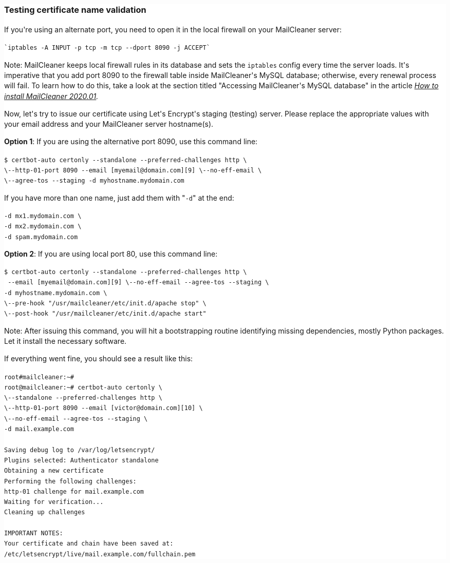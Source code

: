 ### Testing certificate name validation

If you're using an alternate port, you need to open it in the local firewall on your MailCleaner server:


```
`iptables -A INPUT -p tcp -m tcp --dport 8090 -j ACCEPT`
```

Note: MailCleaner keeps local firewall rules in its database and sets the `iptables` config every time the server loads. It's imperative that you add port 8090 to the firewall table inside MailCleaner's MySQL database; otherwise, every renewal process will fail. To learn how to do this, take a look at the section titled "Accessing MailCleaner's MySQL database" in the article _[How to install MailCleaner 2020.01][8]._

Now, let's try to issue our certificate using Let's Encrypt's staging (testing) server. Please replace the appropriate values with your email address and your MailCleaner server hostname(s).

**Option 1**: If you are using the alternative port 8090, use this command line:


```
$ certbot-auto certonly --standalone --preferred-challenges http \
\--http-01-port 8090 --email [myemail@domain.com][9] \--no-eff-email \
\--agree-tos --staging -d myhostname.mydomain.com
```

If you have more than one name, just add them with "`-d`" at the end:


```
-d mx1.mydomain.com \
-d mx2.mydomain.com \
-d spam.mydomain.com
```

**Option 2**: If you are using local port 80, use this command line:


```
$ certbot-auto certonly --standalone --preferred-challenges http \
 --email [myemail@domain.com][9] \--no-eff-email --agree-tos --staging \
-d myhostname.mydomain.com \
\--pre-hook "/usr/mailcleaner/etc/init.d/apache stop" \
\--post-hook "/usr/mailcleaner/etc/init.d/apache start"
```

Note: After issuing this command, you will hit a bootstrapping routine identifying missing dependencies, mostly Python packages. Let it install the necessary software.

If everything went fine, you should see a result like this:


```
root#mailcleaner:~#
root@mailcleaner:~# certbot-auto certonly \
\--standalone --preferred-challenges http \
\--http-01-port 8090 --email [victor@domain.com][10] \
\--no-eff-email --agree-tos --staging \
-d mail.example.com

Saving debug log to /var/log/letsencrypt/
Plugins selected: Authenticator standalone
Obtaining a new certificate
Performing the following challenges:
http-01 challenge for mail.example.com
Waiting for verification...
Cleaning up challenges

IMPORTANT NOTES:
Your certificate and chain have been saved at:
/etc/letsencrypt/live/mail.example.com/fullchain.pem
```

[#]: collector: (lujun9972)
[#]: translator: ( )
[#]: reviewer: ( )
[#]: publisher: ( )
[#]: url: ( )
[#]: subject: (Eliminate spam using SSL with an open source certification authority)
[#]: via: (https://opensource.com/article/20/6/secure-open-source-antispam)
[#]: author: (Victor Lopes https://opensource.com/users/victorlclopes)
[a]: https://opensource.com/users/victorlclopes
[b]: https://github.com/lujun9972
[1]: https://opensource.com/sites/default/files/styles/image-full-size/public/lead-images/email_chat_communication_message.png?itok=LKjiLnQu (Chat via email)
[2]: https://www.mailcleaner.org/
[3]: https://letsencrypt.org/docs/challenge-types
[4]: https://www.pfsense.org/
[5]: https://docs.netgate.com/pfsense/en/latest/certificates/acme-package.html
[6]: https://medium.com/@victorlclopes/copy-pfsense-acme-certificate-to-another-server-e42c611c47ec
[7]: https://certbot.eff.org/
[8]: https://medium.com/@victorlclopes/how-to-install-mailcleaner-2020-01-8319c83e11ee
[9]: mailto:myemail@domain.com
[10]: mailto:victor@domain.com
[11]: https://forum.mailcleaner.org/viewtopic.php?f=5&t=3035#p12532
[12]: https://gist.github.com/victorlclopes/f5aa081f1a9c76466aaf3f3dc5bd60b7